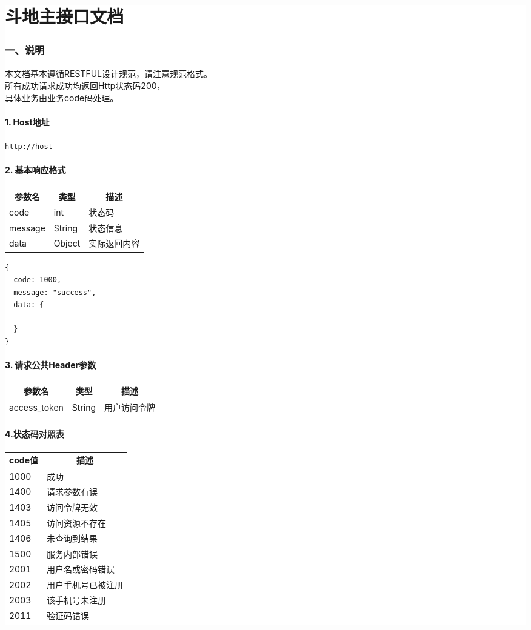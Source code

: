 # 斗地主接口文档

### 一、说明

本文档基本遵循RESTFUL设计规范，请注意规范格式。  
所有成功请求成功均返回Http状态码200，  
具体业务由业务code码处理。

#### 1. Host地址
```
http://host
```

#### 2. 基本响应格式
|参数名|类型|描述|
|------|------|------|
|code|int|状态码|
|message|String|状态信息|
|data|Object|实际返回内容|
```
{
  code: 1000,
  message: "success",
  data: {
    
  }
}
```

#### 3. 请求公共Header参数
|参数名|类型|描述|
|------|------|------|
|access_token|String|用户访问令牌|
#### 4.状态码对照表

|code值|描述|
|------|------|
|1000|成功|
|1400|请求参数有误|
|1403|访问令牌无效|
|1405|访问资源不存在|
|1406|未查询到结果|
|1500|服务内部错误|
|2001|用户名或密码错误|
|2002|用户手机号已被注册|
|2003|该手机号未注册|
|2011|验证码错误|
